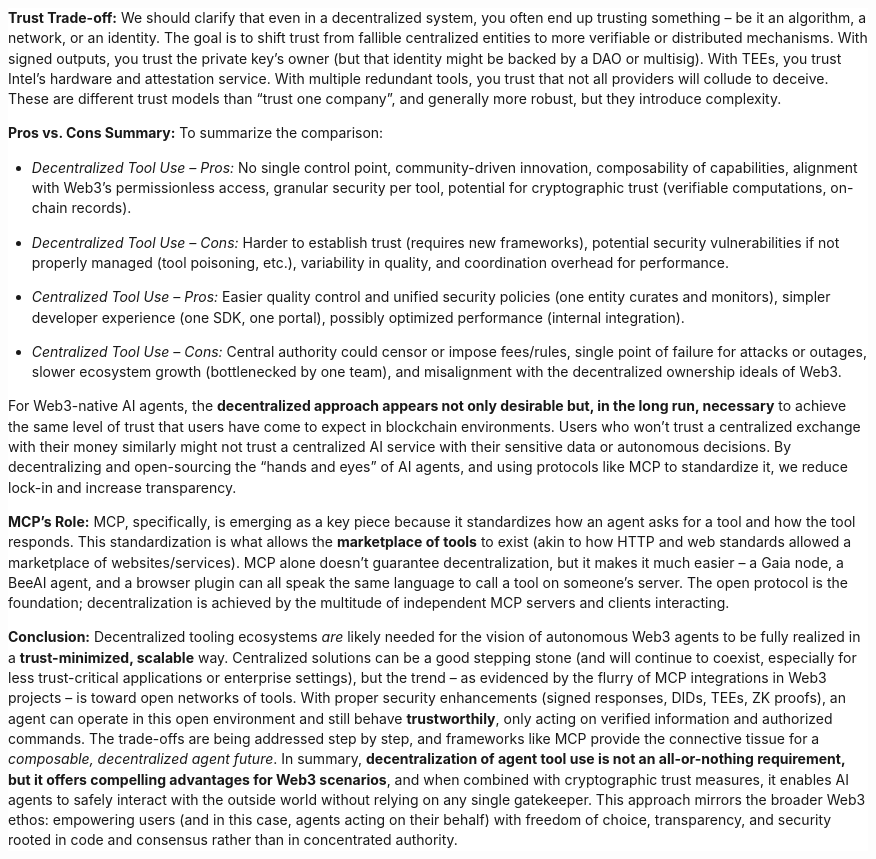 **Trust Trade-off:** We should clarify that even in a decentralized system, you often end up trusting something – be it an algorithm, a network, or an identity. The goal is to shift trust from fallible centralized entities to more verifiable or distributed mechanisms. With signed outputs, you trust the private key’s owner (but that identity might be backed by a DAO or multisig). With TEEs, you trust Intel’s hardware and attestation service. With multiple redundant tools, you trust that not all providers will collude to deceive. These are different trust models than “trust one company”, and generally more robust, but they introduce complexity.

**Pros vs. Cons Summary:** To summarize the comparison:

-   _Decentralized Tool Use – Pros:_ No single control point, community-driven innovation, composability of capabilities, alignment with Web3’s permissionless access, granular security per tool, potential for cryptographic trust (verifiable computations, on-chain records).
    
-   _Decentralized Tool Use – Cons:_ Harder to establish trust (requires new frameworks), potential security vulnerabilities if not properly managed (tool poisoning, etc.), variability in quality, and coordination overhead for performance.
    
-   _Centralized Tool Use – Pros:_ Easier quality control and unified security policies (one entity curates and monitors), simpler developer experience (one SDK, one portal), possibly optimized performance (internal integration).
    
-   _Centralized Tool Use – Cons:_ Central authority could censor or impose fees/rules, single point of failure for attacks or outages, slower ecosystem growth (bottlenecked by one team), and misalignment with the decentralized ownership ideals of Web3.
    

For Web3-native AI agents, the **decentralized approach appears not only desirable but, in the long run, necessary** to achieve the same level of trust that users have come to expect in blockchain environments. Users who won’t trust a centralized exchange with their money similarly might not trust a centralized AI service with their sensitive data or autonomous decisions. By decentralizing and open-sourcing the “hands and eyes” of AI agents, and using protocols like MCP to standardize it, we reduce lock-in and increase transparency.

**MCP’s Role:** MCP, specifically, is emerging as a key piece because it standardizes how an agent asks for a tool and how the tool responds. This standardization is what allows the **marketplace of tools** to exist (akin to how HTTP and web standards allowed a marketplace of websites/services). MCP alone doesn’t guarantee decentralization, but it makes it much easier – a Gaia node, a BeeAI agent, and a browser plugin can all speak the same language to call a tool on someone’s server. The open protocol is the foundation; decentralization is achieved by the multitude of independent MCP servers and clients interacting.

**Conclusion:** Decentralized tooling ecosystems _are_ likely needed for the vision of autonomous Web3 agents to be fully realized in a **trust-minimized, scalable** way. Centralized solutions can be a good stepping stone (and will continue to coexist, especially for less trust-critical applications or enterprise settings), but the trend – as evidenced by the flurry of MCP integrations in Web3 projects – is toward open networks of tools. With proper security enhancements (signed responses, DIDs, TEEs, ZK proofs), an agent can operate in this open environment and still behave **trustworthily**, only acting on verified information and authorized commands. The trade-offs are being addressed step by step, and frameworks like MCP provide the connective tissue for a _composable, decentralized agent future_. In summary, **decentralization of agent tool use is not an all-or-nothing requirement, but it offers compelling advantages for Web3 scenarios**, and when combined with cryptographic trust measures, it enables AI agents to safely interact with the outside world without relying on any single gatekeeper. This approach mirrors the broader Web3 ethos: empowering users (and in this case, agents acting on their behalf) with freedom of choice, transparency, and security rooted in code and consensus rather than in concentrated authority.
